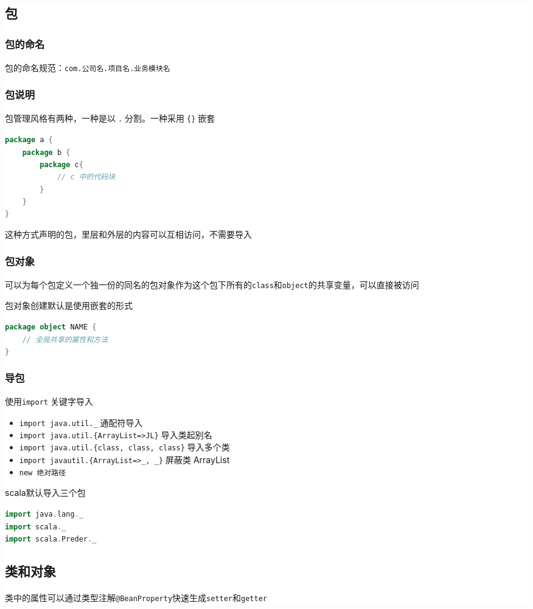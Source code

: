 ## 包

### 包的命名

包的命名规范：`com.公司名.项目名.业务模块名`

### 包说明

包管理风格有两种，一种是以 `.` 分割。一种采用 `{}` 嵌套

```scala
package a {
	package b {
		package c{
			// c 中的代码块
		}
	}
}
```

这种方式声明的包，里层和外层的内容可以互相访问，不需要导入

### 包对象

可以为每个包定义一个独一份的同名的包对象作为这个包下所有的`class`和`object`的共享变量，可以直接被访问

包对象创建默认是使用嵌套的形式

```scala
package object NAME {
	// 全局共享的属性和方法
}
```

### 导包

使用`import` 关键字导入

- `import java.util._` 通配符导入
- `import java.util.{ArrayList=>JL}` 导入类起别名
- `import java.util.{class, class, class}`  导入多个类
- `import javautil.{ArrayList=>_, _}` 屏蔽类 ArrayList
- `new 绝对路径`

scala默认导入三个包

```scala
import java.lang._
import scala._
import scala.Preder._
```

## 类和对象

类中的属性可以通过类型注解`@BeanProperty`快速生成`setter`和`getter`
